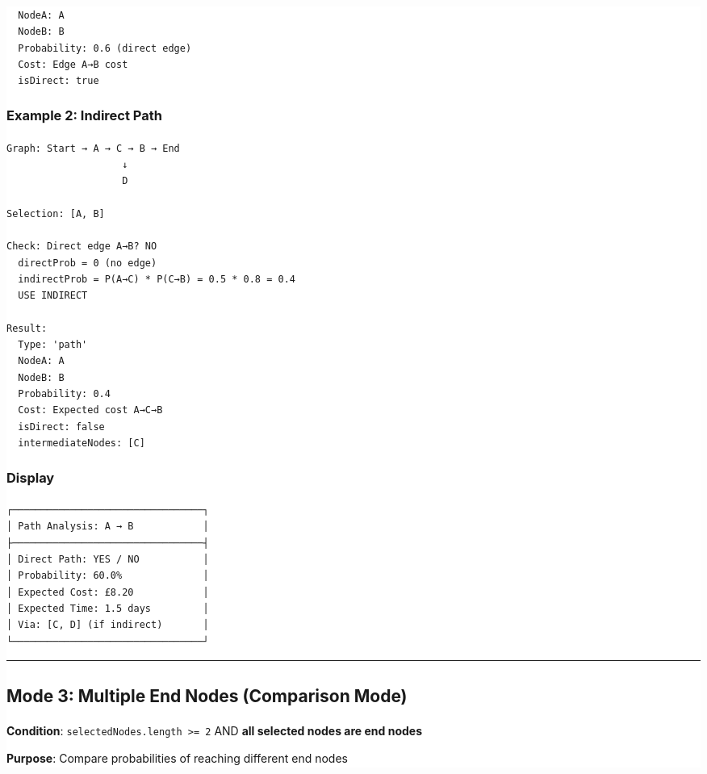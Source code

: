 ```
  NodeA: A
  NodeB: B
  Probability: 0.6 (direct edge)
  Cost: Edge A→B cost
  isDirect: true
```

### Example 2: Indirect Path

```
Graph: Start → A → C → B → End
                    ↓
                    D

Selection: [A, B]

Check: Direct edge A→B? NO
  directProb = 0 (no edge)
  indirectProb = P(A→C) * P(C→B) = 0.5 * 0.8 = 0.4
  USE INDIRECT

Result:
  Type: 'path'
  NodeA: A
  NodeB: B
  Probability: 0.4
  Cost: Expected cost A→C→B
  isDirect: false
  intermediateNodes: [C]
```

### Display

```
┌─────────────────────────────────┐
│ Path Analysis: A → B            │
├─────────────────────────────────┤
│ Direct Path: YES / NO           │
│ Probability: 60.0%              │
│ Expected Cost: £8.20            │
│ Expected Time: 1.5 days         │
│ Via: [C, D] (if indirect)       │
└─────────────────────────────────┘
```

---

## Mode 3: Multiple End Nodes (Comparison Mode)

**Condition**: `selectedNodes.length >= 2` AND **all selected nodes are end nodes**

**Purpose**: Compare probabilities of reaching different end nodes
